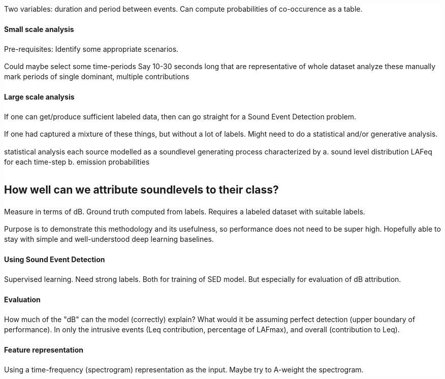 Two variables: duration and period between events.
Can compute probabilities of co-occurence as a table.

#### Small scale analysis

Pre-requisites: Identify some appropriate scenarios.

Could maybe select some time-periods
Say 10-30 seconds long
that are representative of whole dataset
analyze these manually
mark periods of single dominant, multiple contributions

#### Large scale analysis

If one can get/produce sufficient labeled data,
then can go straight for a Sound Event Detection problem.


If one had captured a mixture of these things, but without a lot of labels.
Might need to do a statistical and/or generative analysis.

statistical analysis
each source modelled as a soundlevel generating process
characterized by
a. sound level distribution
LAFeq for each time-step
b. emission probabilities


## How well can we attribute soundlevels to their class?

Measure in terms of dB. Ground truth computed from labels.
Requires a labeled dataset with suitable labels.

Purpose is to demonstrate this methodology and its usefulness,
so performance does not need to be super high.
Hopefully able to stay with simple and well-understood deep learning baselines.

#### Using Sound Event Detection

Supervised learning.
Need strong labels. Both for training of SED model.
But especially for evaluation of dB attribution.

#### Evaluation

How much of the "dB" can the model (correctly) explain?
What would it be assuming perfect detection (upper boundary of performance).
In only the intrusive events (Leq contribution, percentage of LAFmax), and overall (contribution to Leq).


#### Feature representation

Using a time-frequency (spectrogram) representation as the input.
Maybe try to A-weight the spectrogram.

